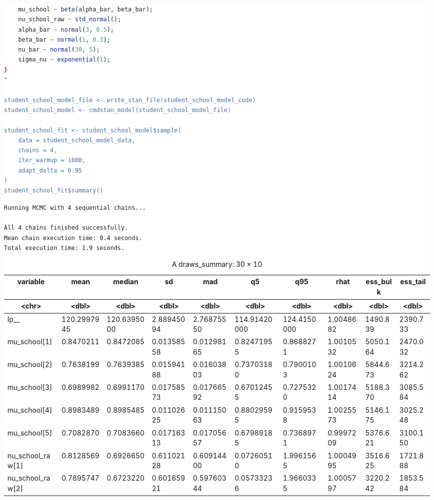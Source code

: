 ```r
    mu_school ~ beta(alpha_bar, beta_bar);
    nu_school_raw ~ std_normal();
    alpha_bar ~ normal(3, 0.5);
    beta_bar ~ normal(1, 0.3);
    nu_bar ~ normal(30, 5);
    sigma_nu ~ exponential(1);
}
"

student_school_model_file <- write_stan_file(student_school_model_code)
student_school_model <- cmdstan_model(student_school_model_file)

student_school_fit <- student_school_model$sample(
    data = student_school_model_data,
    chains = 4,
    iter_warmup = 1000,
    adapt_delta = 0.95
)
student_school_fit$summary()
```

    Running MCMC with 4 sequential chains...

    All 4 chains finished successfully.
    Mean chain execution time: 0.4 seconds.
    Total execution time: 1.9 seconds.

<table class="dataframe">
<caption>A draws_summary: 30 × 10</caption>
<thead>
	<tr><th scope=col>variable</th><th scope=col>mean</th><th scope=col>median</th><th scope=col>sd</th><th scope=col>mad</th><th scope=col>q5</th><th scope=col>q95</th><th scope=col>rhat</th><th scope=col>ess_bulk</th><th scope=col>ess_tail</th></tr>
	<tr><th scope=col>&lt;chr&gt;</th><th scope=col>&lt;dbl&gt;</th><th scope=col>&lt;dbl&gt;</th><th scope=col>&lt;dbl&gt;</th><th scope=col>&lt;dbl&gt;</th><th scope=col>&lt;dbl&gt;</th><th scope=col>&lt;dbl&gt;</th><th scope=col>&lt;dbl&gt;</th><th scope=col>&lt;dbl&gt;</th><th scope=col>&lt;dbl&gt;</th></tr>
</thead>
<tbody>
	<tr><td>lp__            </td><td>120.2997945</td><td>120.6395000</td><td>2.88945094</td><td>2.76875550</td><td>114.91420000</td><td>124.4150000</td><td>1.0048682</td><td>1490.839</td><td>2390.733</td></tr>
	<tr><td>mu_school[1]    </td><td>  0.8470211</td><td>  0.8472085</td><td>0.01358558</td><td>0.01298165</td><td>  0.82471955</td><td>  0.8688271</td><td>1.0010532</td><td>5050.164</td><td>2470.032</td></tr>
	<tr><td>mu_school[2]    </td><td>  0.7638199</td><td>  0.7639385</td><td>0.01594188</td><td>0.01603803</td><td>  0.73703180</td><td>  0.7900103</td><td>1.0010624</td><td>5844.673</td><td>3214.262</td></tr>
	<tr><td>mu_school[3]    </td><td>  0.6989982</td><td>  0.6991170</td><td>0.01758573</td><td>0.01766592</td><td>  0.67012455</td><td>  0.7275320</td><td>1.0017414</td><td>5188.370</td><td>3085.584</td></tr>
	<tr><td>mu_school[4]    </td><td>  0.8983489</td><td>  0.8985485</td><td>0.01102625</td><td>0.01115063</td><td>  0.88029595</td><td>  0.9159538</td><td>1.0025573</td><td>5146.175</td><td>3025.248</td></tr>
	<tr><td>mu_school[5]    </td><td>  0.7082870</td><td>  0.7083660</td><td>0.01716313</td><td>0.01705657</td><td>  0.67989185</td><td>  0.7368971</td><td>0.9997209</td><td>5376.621</td><td>3100.150</td></tr>
	<tr><td>nu_school_raw[1]</td><td>  0.8128569</td><td>  0.6926650</td><td>0.61102128</td><td>0.60914400</td><td>  0.07260510</td><td>  1.9961565</td><td>1.0004995</td><td>3516.625</td><td>1721.888</td></tr>
	<tr><td>nu_school_raw[2]</td><td>  0.7895747</td><td>  0.6723220</td><td>0.60165921</td><td>0.59760344</td><td>  0.05733236</td><td>  1.9660335</td><td>1.0005797</td><td>3220.242</td><td>1853.584</td></tr>